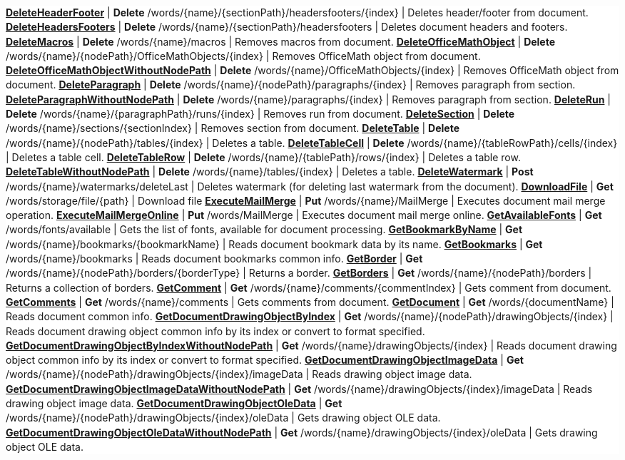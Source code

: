 [**DeleteHeaderFooter**](WordsApi.md#DeleteHeaderFooter) | **Delete** /words/{name}/{sectionPath}/headersfooters/{index} | Deletes header/footer from document.
[**DeleteHeadersFooters**](WordsApi.md#DeleteHeadersFooters) | **Delete** /words/{name}/{sectionPath}/headersfooters | Deletes document headers and footers.
[**DeleteMacros**](WordsApi.md#DeleteMacros) | **Delete** /words/{name}/macros | Removes macros from document.
[**DeleteOfficeMathObject**](WordsApi.md#DeleteOfficeMathObject) | **Delete** /words/{name}/{nodePath}/OfficeMathObjects/{index} | Removes OfficeMath object from document.
[**DeleteOfficeMathObjectWithoutNodePath**](WordsApi.md#DeleteOfficeMathObjectWithoutNodePath) | **Delete** /words/{name}/OfficeMathObjects/{index} | Removes OfficeMath object from document.
[**DeleteParagraph**](WordsApi.md#DeleteParagraph) | **Delete** /words/{name}/{nodePath}/paragraphs/{index} | Removes paragraph from section.
[**DeleteParagraphWithoutNodePath**](WordsApi.md#DeleteParagraphWithoutNodePath) | **Delete** /words/{name}/paragraphs/{index} | Removes paragraph from section.
[**DeleteRun**](WordsApi.md#DeleteRun) | **Delete** /words/{name}/{paragraphPath}/runs/{index} | Removes run from document.
[**DeleteSection**](WordsApi.md#DeleteSection) | **Delete** /words/{name}/sections/{sectionIndex} | Removes section from document.
[**DeleteTable**](WordsApi.md#DeleteTable) | **Delete** /words/{name}/{nodePath}/tables/{index} | Deletes a table.
[**DeleteTableCell**](WordsApi.md#DeleteTableCell) | **Delete** /words/{name}/{tableRowPath}/cells/{index} | Deletes a table cell.
[**DeleteTableRow**](WordsApi.md#DeleteTableRow) | **Delete** /words/{name}/{tablePath}/rows/{index} | Deletes a table row.
[**DeleteTableWithoutNodePath**](WordsApi.md#DeleteTableWithoutNodePath) | **Delete** /words/{name}/tables/{index} | Deletes a table.
[**DeleteWatermark**](WordsApi.md#DeleteWatermark) | **Post** /words/{name}/watermarks/deleteLast | Deletes watermark (for deleting last watermark from the document).
[**DownloadFile**](WordsApi.md#DownloadFile) | **Get** /words/storage/file/{path} | Download file
[**ExecuteMailMerge**](WordsApi.md#ExecuteMailMerge) | **Put** /words/{name}/MailMerge | Executes document mail merge operation.
[**ExecuteMailMergeOnline**](WordsApi.md#ExecuteMailMergeOnline) | **Put** /words/MailMerge | Executes document mail merge online.
[**GetAvailableFonts**](WordsApi.md#GetAvailableFonts) | **Get** /words/fonts/available | Gets the list of fonts, available for document processing.
[**GetBookmarkByName**](WordsApi.md#GetBookmarkByName) | **Get** /words/{name}/bookmarks/{bookmarkName} | Reads document bookmark data by its name.
[**GetBookmarks**](WordsApi.md#GetBookmarks) | **Get** /words/{name}/bookmarks | Reads document bookmarks common info.
[**GetBorder**](WordsApi.md#GetBorder) | **Get** /words/{name}/{nodePath}/borders/{borderType} | Returns a border.
[**GetBorders**](WordsApi.md#GetBorders) | **Get** /words/{name}/{nodePath}/borders | Returns a collection of borders.
[**GetComment**](WordsApi.md#GetComment) | **Get** /words/{name}/comments/{commentIndex} | Gets comment from document.
[**GetComments**](WordsApi.md#GetComments) | **Get** /words/{name}/comments | Gets comments from document.
[**GetDocument**](WordsApi.md#GetDocument) | **Get** /words/{documentName} | Reads document common info.
[**GetDocumentDrawingObjectByIndex**](WordsApi.md#GetDocumentDrawingObjectByIndex) | **Get** /words/{name}/{nodePath}/drawingObjects/{index} | Reads document drawing object common info by its index or convert to format specified.
[**GetDocumentDrawingObjectByIndexWithoutNodePath**](WordsApi.md#GetDocumentDrawingObjectByIndexWithoutNodePath) | **Get** /words/{name}/drawingObjects/{index} | Reads document drawing object common info by its index or convert to format specified.
[**GetDocumentDrawingObjectImageData**](WordsApi.md#GetDocumentDrawingObjectImageData) | **Get** /words/{name}/{nodePath}/drawingObjects/{index}/imageData | Reads drawing object image data.
[**GetDocumentDrawingObjectImageDataWithoutNodePath**](WordsApi.md#GetDocumentDrawingObjectImageDataWithoutNodePath) | **Get** /words/{name}/drawingObjects/{index}/imageData | Reads drawing object image data.
[**GetDocumentDrawingObjectOleData**](WordsApi.md#GetDocumentDrawingObjectOleData) | **Get** /words/{name}/{nodePath}/drawingObjects/{index}/oleData | Gets drawing object OLE data.
[**GetDocumentDrawingObjectOleDataWithoutNodePath**](WordsApi.md#GetDocumentDrawingObjectOleDataWithoutNodePath) | **Get** /words/{name}/drawingObjects/{index}/oleData | Gets drawing object OLE data.